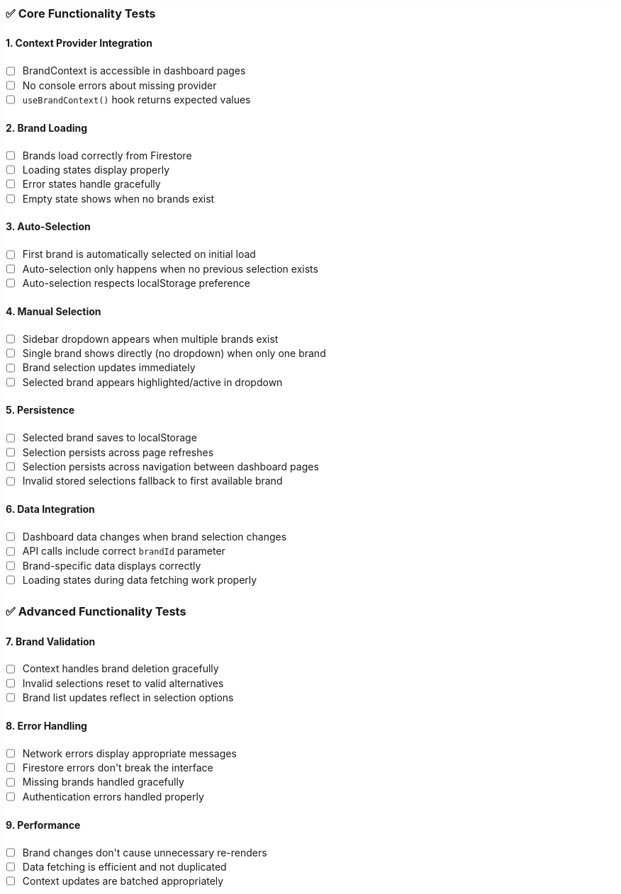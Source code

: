 ### ✅ Core Functionality Tests

#### 1. **Context Provider Integration**
- [ ] BrandContext is accessible in dashboard pages
- [ ] No console errors about missing provider
- [ ] `useBrandContext()` hook returns expected values

#### 2. **Brand Loading**
- [ ] Brands load correctly from Firestore
- [ ] Loading states display properly
- [ ] Error states handle gracefully
- [ ] Empty state shows when no brands exist

#### 3. **Auto-Selection**
- [ ] First brand is automatically selected on initial load
- [ ] Auto-selection only happens when no previous selection exists
- [ ] Auto-selection respects localStorage preference

#### 4. **Manual Selection**
- [ ] Sidebar dropdown appears when multiple brands exist
- [ ] Single brand shows directly (no dropdown) when only one brand
- [ ] Brand selection updates immediately
- [ ] Selected brand appears highlighted/active in dropdown

#### 5. **Persistence**
- [ ] Selected brand saves to localStorage
- [ ] Selection persists across page refreshes
- [ ] Selection persists across navigation between dashboard pages
- [ ] Invalid stored selections fallback to first available brand

#### 6. **Data Integration**
- [ ] Dashboard data changes when brand selection changes
- [ ] API calls include correct `brandId` parameter
- [ ] Brand-specific data displays correctly
- [ ] Loading states during data fetching work properly

### ✅ Advanced Functionality Tests

#### 7. **Brand Validation**
- [ ] Context handles brand deletion gracefully
- [ ] Invalid selections reset to valid alternatives
- [ ] Brand list updates reflect in selection options

#### 8. **Error Handling**
- [ ] Network errors display appropriate messages
- [ ] Firestore errors don't break the interface
- [ ] Missing brands handled gracefully
- [ ] Authentication errors handled properly

#### 9. **Performance**
- [ ] Brand changes don't cause unnecessary re-renders
- [ ] Data fetching is efficient and not duplicated
- [ ] Context updates are batched appropriately
